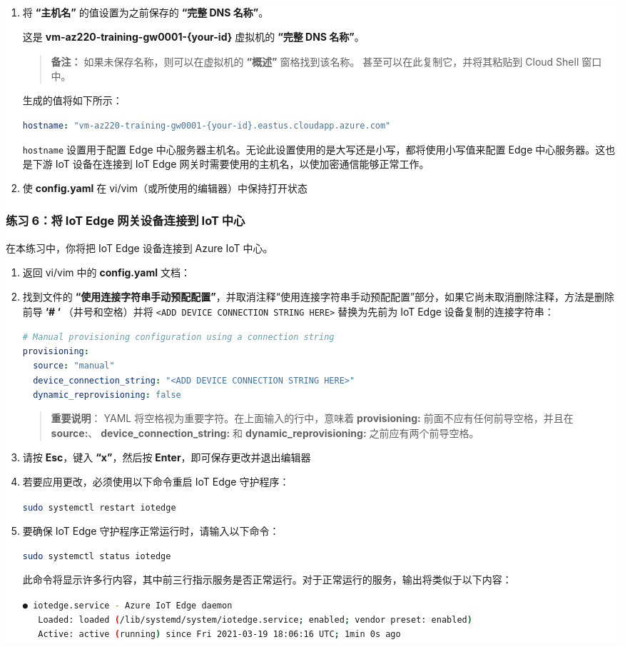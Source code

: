 1. 将 **“主机名”** 的值设置为之前保存的 **“完整 DNS 名称”**。

    这是 **vm-az220-training-gw0001-{your-id}** 虚拟机的 **“完整 DNS 名称”**。

    > **备注：** 如果未保存名称，则可以在虚拟机的 **“概述”** 窗格找到该名称。  甚至可以在此复制它，并将其粘贴到 Cloud Shell 窗口中。

    生成的值将如下所示：

    ```yaml
    hostname: "vm-az220-training-gw0001-{your-id}.eastus.cloudapp.azure.com"
    ```

    `hostname` 设置用于配置 Edge 中心服务器主机名。无论此设置使用的是大写还是小写，都将使用小写值来配置 Edge 中心服务器。这也是下游 IoT 设备在连接到 IoT Edge 网关时需要使用的主机名，以使加密通信能够正常工作。

1. 使 **config.yaml** 在 vi/vim（或所使用的编辑器）中保持打开状态

### 练习 6：将 IoT Edge 网关设备连接到 IoT 中心

在本练习中，你将把 IoT Edge 设备连接到 Azure IoT 中心。

1. 返回 vi/vim 中的 **config.yaml** 文档：

1. 找到文件的 **“使用连接字符串手动预配配置”**，并取消注释“使用连接字符串手动预配配置”部分，如果它尚未取消删除注释，方法是删除前导 **‘# ‘** （井号和空格）并将 `<ADD DEVICE CONNECTION STRING HERE>` 替换为先前为 IoT Edge 设备复制的连接字符串：

    ```yaml
    # Manual provisioning configuration using a connection string
    provisioning:
      source: "manual"
      device_connection_string: "<ADD DEVICE CONNECTION STRING HERE>"
      dynamic_reprovisioning: false
    ```

    > **重要说明**： YAML 将空格视为重要字符。在上面输入的行中，意味着 **provisioning:** 前面不应有任何前导空格，并且在 **source:**、 **device_connection_string:** 和 **dynamic_reprovisioning:** 之前应有两个前导空格。

1. 请按 **Esc**，键入 **“x”**，然后按 **Enter**，即可保存更改并退出编辑器

1. 若要应用更改，必须使用以下命令重启 IoT Edge 守护程序：

    ```bash
    sudo systemctl restart iotedge
    ```

1. 要确保 IoT Edge 守护程序正常运行时，请输入以下命令：

    ```bash
    sudo systemctl status iotedge
    ```

    此命令将显示许多行内容，其中前三行指示服务是否正常运行。对于正常运行的服务，输出将类似于以下内容：

    ```bash
    ● iotedge.service - Azure IoT Edge daemon
       Loaded: loaded (/lib/systemd/system/iotedge.service; enabled; vendor preset: enabled)
       Active: active (running) since Fri 2021-03-19 18:06:16 UTC; 1min 0s ago
    ```
